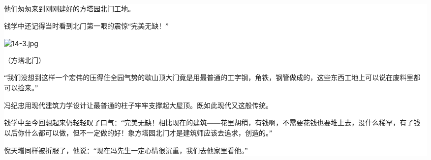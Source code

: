  </p>
 <p class="MsoNormal">
  <span lang="ZH-CN" style='font-family:宋体;mso-ascii-font-family:
"Times New Roman"'>
   他们匆匆来到刚刚建好的方塔园北门工地。
  </span>
  <o:p>
  </o:p>
 </p>
 <p class="MsoNormal">
  <span lang="ZH-CN" style='font-family:宋体;mso-ascii-font-family:
"Times New Roman"'>
   钱学中还记得当时看到北门第一眼的震惊“完美无缺！”
  </span>
  <o:p>
  </o:p>
 </p>
 <p class="MsoNormal">
  <img alt="14-3.jpg" border="0" height="300" src="http://mjlsh.usc.cuhk.edu.hk/medias/contents/3152/14-3.jpg" width="400"/>
  <o:p>
  </o:p>
 </p>
 <p class="MsoNormal">
  <span lang="ZH-CN" style='font-family:宋体;mso-ascii-font-family:
"Times New Roman"'>
   （方塔北门）
  </span>
  <o:p>
  </o:p>
 </p>
 <p class="MsoNormal">
  <span lang="ZH-CN" style='font-family:宋体;mso-ascii-font-family:
"Times New Roman"'>
   “我们没想到这样一个宏伟的压得住全园气势的歇山顶大门竟是用最普通的工字钢，角铁，钢管做成的，这些东西工地上可以说在废料里都可以捡来。”
  </span>
  <o:p>
  </o:p>
 </p>
 <p class="MsoNormal">
  <span lang="ZH-CN" style='font-family:宋体;mso-ascii-font-family:
"Times New Roman"'>
   冯纪忠用现代建筑力学设计让最普通的柱子牢牢支撑起大屋顶。既如此现代又这般传统。
  </span>
  <o:p>
  </o:p>
 </p>
 <p class="MsoNormal">
  <span lang="ZH-CN" style='font-family:宋体;mso-ascii-font-family:
"Times New Roman"'>
   钱学中至今回想起来仍轻轻叹了口气：“完美无缺！相比现在的建筑——花里胡稍，有钱啊，不需要花钱也要堆上去，没什么稀罕，有了钱以后你什么都可以做，但不一定做的好！象方塔园北门才是建筑师应该去追求，创造的。”
  </span>
  <o:p>
  </o:p>
 </p>
 <p class="MsoNormal">
  <span lang="ZH-CN" style='font-family:宋体;mso-ascii-font-family:
"Times New Roman"'>
   倪天增同样被折服了，他说：“现在冯先生一定心情很沉重，我们去他家里看他。”
  </span>
  <o:p>
  </o:p>
 </p>